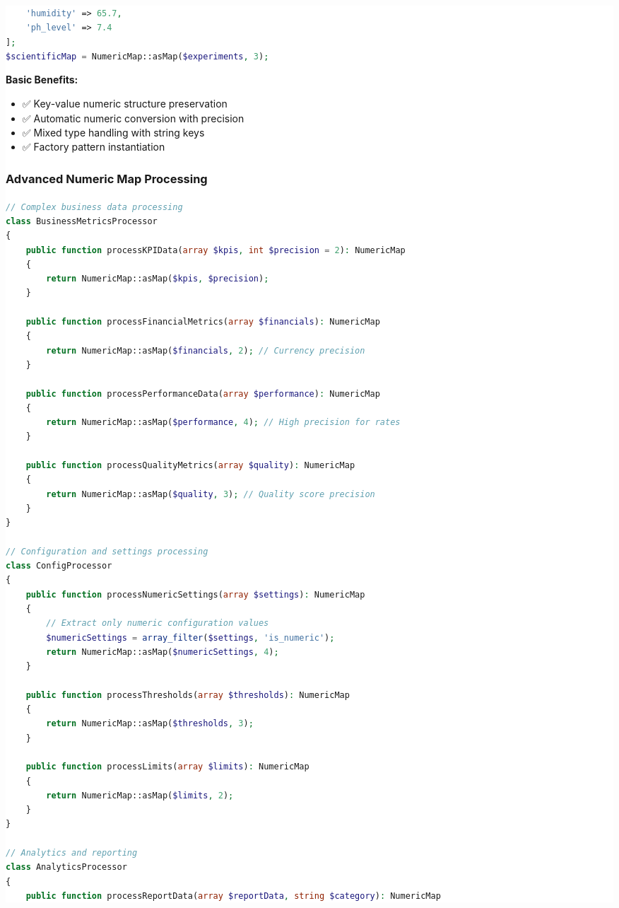 ```php
    'humidity' => 65.7,
    'ph_level' => 7.4
];
$scientificMap = NumericMap::asMap($experiments, 3);
```

**Basic Benefits:**
- ✅ Key-value numeric structure preservation
- ✅ Automatic numeric conversion with precision
- ✅ Mixed type handling with string keys
- ✅ Factory pattern instantiation

### Advanced Numeric Map Processing
```php
// Complex business data processing
class BusinessMetricsProcessor
{
    public function processKPIData(array $kpis, int $precision = 2): NumericMap
    {
        return NumericMap::asMap($kpis, $precision);
    }
    
    public function processFinancialMetrics(array $financials): NumericMap
    {
        return NumericMap::asMap($financials, 2); // Currency precision
    }
    
    public function processPerformanceData(array $performance): NumericMap
    {
        return NumericMap::asMap($performance, 4); // High precision for rates
    }
    
    public function processQualityMetrics(array $quality): NumericMap
    {
        return NumericMap::asMap($quality, 3); // Quality score precision
    }
}

// Configuration and settings processing
class ConfigProcessor
{
    public function processNumericSettings(array $settings): NumericMap
    {
        // Extract only numeric configuration values
        $numericSettings = array_filter($settings, 'is_numeric');
        return NumericMap::asMap($numericSettings, 4);
    }
    
    public function processThresholds(array $thresholds): NumericMap
    {
        return NumericMap::asMap($thresholds, 3);
    }
    
    public function processLimits(array $limits): NumericMap
    {
        return NumericMap::asMap($limits, 2);
    }
}

// Analytics and reporting
class AnalyticsProcessor
{
    public function processReportData(array $reportData, string $category): NumericMap
```